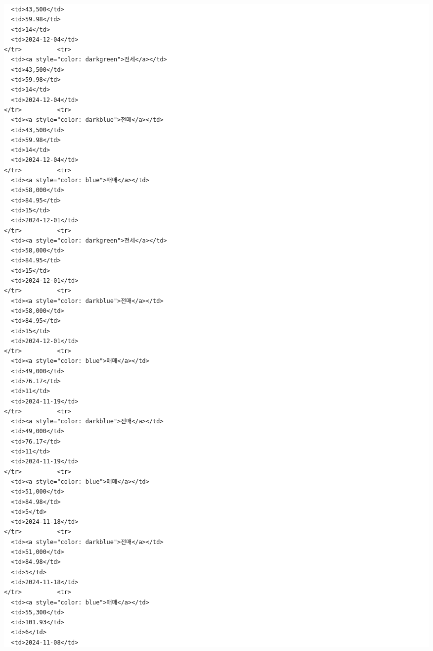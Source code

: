       <td>43,500</td>
      <td>59.98</td>
      <td>14</td>
      <td>2024-12-04</td>
    </tr>          <tr>
      <td><a style="color: darkgreen">전세</a></td>
      <td>43,500</td>
      <td>59.98</td>
      <td>14</td>
      <td>2024-12-04</td>
    </tr>          <tr>
      <td><a style="color: darkblue">전매</a></td>
      <td>43,500</td>
      <td>59.98</td>
      <td>14</td>
      <td>2024-12-04</td>
    </tr>          <tr>
      <td><a style="color: blue">매매</a></td>
      <td>58,000</td>
      <td>84.95</td>
      <td>15</td>
      <td>2024-12-01</td>
    </tr>          <tr>
      <td><a style="color: darkgreen">전세</a></td>
      <td>58,000</td>
      <td>84.95</td>
      <td>15</td>
      <td>2024-12-01</td>
    </tr>          <tr>
      <td><a style="color: darkblue">전매</a></td>
      <td>58,000</td>
      <td>84.95</td>
      <td>15</td>
      <td>2024-12-01</td>
    </tr>          <tr>
      <td><a style="color: blue">매매</a></td>
      <td>49,000</td>
      <td>76.17</td>
      <td>11</td>
      <td>2024-11-19</td>
    </tr>          <tr>
      <td><a style="color: darkblue">전매</a></td>
      <td>49,000</td>
      <td>76.17</td>
      <td>11</td>
      <td>2024-11-19</td>
    </tr>          <tr>
      <td><a style="color: blue">매매</a></td>
      <td>51,000</td>
      <td>84.98</td>
      <td>5</td>
      <td>2024-11-18</td>
    </tr>          <tr>
      <td><a style="color: darkblue">전매</a></td>
      <td>51,000</td>
      <td>84.98</td>
      <td>5</td>
      <td>2024-11-18</td>
    </tr>          <tr>
      <td><a style="color: blue">매매</a></td>
      <td>55,300</td>
      <td>101.93</td>
      <td>6</td>
      <td>2024-11-08</td>
